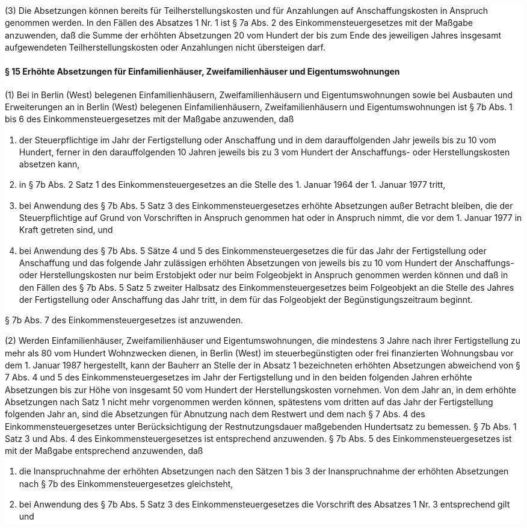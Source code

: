 (3) Die Absetzungen können bereits für Teilherstellungskosten und für Anzahlungen auf Anschaffungskosten in Anspruch genommen werden. In den Fällen des Absatzes 1 Nr. 1 ist § 7a Abs. 2 des Einkommensteuergesetzes mit der Maßgabe anzuwenden, daß die Summe der erhöhten Absetzungen 20 vom Hundert der bis zum Ende des jeweiligen Jahres insgesamt aufgewendeten Teilherstellungskosten oder Anzahlungen nicht übersteigen darf.


#### § 15 Erhöhte Absetzungen für Einfamilienhäuser, Zweifamilienhäuser und Eigentumswohnungen

(1) Bei in Berlin (West) belegenen Einfamilienhäusern, Zweifamilienhäusern und Eigentumswohnungen sowie bei Ausbauten und Erweiterungen an in Berlin (West) belegenen Einfamilienhäusern, Zweifamilienhäusern und Eigentumswohnungen ist § 7b Abs. 1 bis 6 des Einkommensteuergesetzes mit der Maßgabe anzuwenden, daß

1.  der Steuerpflichtige im Jahr der Fertigstellung oder Anschaffung und in dem darauffolgenden Jahr jeweils bis zu 10 vom Hundert, ferner in den darauffolgenden 10 Jahren jeweils bis zu 3 vom Hundert der Anschaffungs- oder Herstellungskosten absetzen kann,


2.  in § 7b Abs. 2 Satz 1 des Einkommensteuergesetzes an die Stelle des 1. Januar 1964 der 1. Januar 1977 tritt,


3.  bei Anwendung des § 7b Abs. 5 Satz 3 des Einkommensteuergesetzes erhöhte Absetzungen außer Betracht bleiben, die der Steuerpflichtige auf Grund von Vorschriften in Anspruch genommen hat oder in Anspruch nimmt, die vor dem 1. Januar 1977 in Kraft getreten sind, und


4.  bei Anwendung des § 7b Abs. 5 Sätze 4 und 5 des Einkommensteuergesetzes die für das Jahr der Fertigstellung oder Anschaffung und das folgende Jahr zulässigen erhöhten Absetzungen von jeweils bis zu 10 vom Hundert der Anschaffungs- oder Herstellungskosten nur beim Erstobjekt oder nur beim Folgeobjekt in Anspruch genommen werden können und daß in den Fällen des § 7b Abs. 5 Satz 5 zweiter Halbsatz des Einkommensteuergesetzes beim Folgeobjekt an die Stelle des Jahres der Fertigstellung oder Anschaffung das Jahr tritt, in dem für das Folgeobjekt der Begünstigungszeitraum beginnt.



§ 7b Abs. 7 des Einkommensteuergesetzes ist anzuwenden.

(2) Werden Einfamilienhäuser, Zweifamilienhäuser und Eigentumswohnungen, die mindestens 3 Jahre nach ihrer Fertigstellung zu mehr als 80 vom Hundert Wohnzwecken dienen, in Berlin (West) im steuerbegünstigten oder frei finanzierten Wohnungsbau vor dem 1. Januar 1987 hergestellt, kann der Bauherr an Stelle der in Absatz 1 bezeichneten erhöhten Absetzungen abweichend von § 7 Abs. 4 und 5 des Einkommensteuergesetzes im Jahr der Fertigstellung und in den beiden folgenden Jahren erhöhte Absetzungen bis zur Höhe von insgesamt 50 vom Hundert der Herstellungskosten vornehmen. Von dem Jahr an, in dem erhöhte Absetzungen nach Satz 1 nicht mehr vorgenommen werden können, spätestens vom dritten auf das Jahr der Fertigstellung folgenden Jahr an, sind die Absetzungen für Abnutzung nach dem Restwert und dem nach § 7 Abs. 4 des Einkommensteuergesetzes unter Berücksichtigung der Restnutzungsdauer maßgebenden Hundertsatz zu bemessen. § 7b Abs. 1 Satz 3 und Abs. 4 des Einkommensteuergesetzes ist entsprechend anzuwenden. § 7b Abs. 5 des Einkommensteuergesetzes ist mit der Maßgabe entsprechend anzuwenden, daß

1.  die Inanspruchnahme der erhöhten Absetzungen nach den Sätzen 1 bis 3 der Inanspruchnahme der erhöhten Absetzungen nach § 7b des Einkommensteuergesetzes gleichsteht,


2.  bei Anwendung des § 7b Abs. 5 Satz 3 des Einkommensteuergesetzes die Vorschrift des Absatzes 1 Nr. 3 entsprechend gilt und
